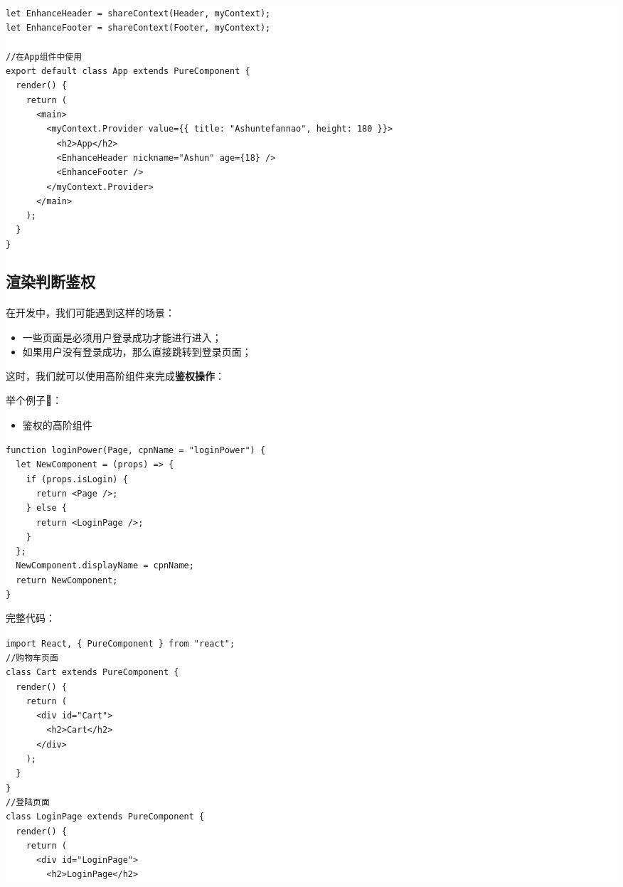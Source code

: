 ```
let EnhanceHeader = shareContext(Header, myContext);
let EnhanceFooter = shareContext(Footer, myContext);

//在App组件中使用
export default class App extends PureComponent {
  render() {
    return (
      <main>
        <myContext.Provider value={{ title: "Ashuntefannao", height: 180 }}>
          <h2>App</h2>
          <EnhanceHeader nickname="Ashun" age={18} />
          <EnhanceFooter />
        </myContext.Provider>
      </main>
    );
  }
}
```

## 渲染判断鉴权

在开发中，我们可能遇到这样的场景：

- 一些页面是必须用户登录成功才能进行进入；
- 如果用户没有登录成功，那么直接跳转到登录页面；

这时，我们就可以使用高阶组件来完成**鉴权操作**：

举个例子🌰：

* 鉴权的高阶组件

```
function loginPower(Page, cpnName = "loginPower") {
  let NewComponent = (props) => {
    if (props.isLogin) {
      return <Page />;
    } else {
      return <LoginPage />;
    }
  };
  NewComponent.displayName = cpnName;
  return NewComponent;
}
```

完整代码：

```
import React, { PureComponent } from "react";
//购物车页面
class Cart extends PureComponent {
  render() {
    return (
      <div id="Cart">
        <h2>Cart</h2>
      </div>
    );
  }
}
//登陆页面
class LoginPage extends PureComponent {
  render() {
    return (
      <div id="LoginPage">
        <h2>LoginPage</h2>
```
